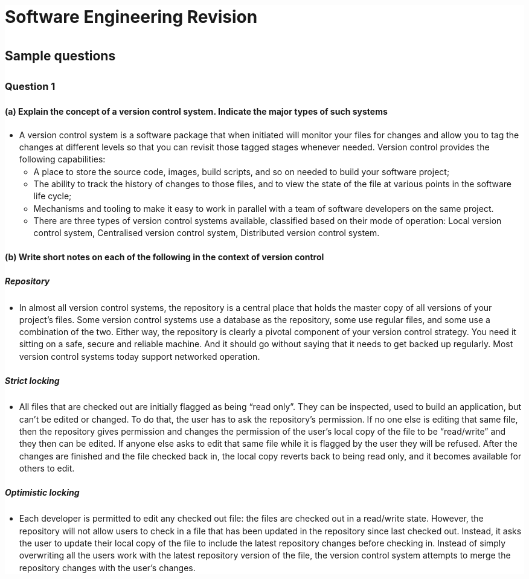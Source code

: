# Software Engineering Revision

## Sample questions

### Question 1

#### (a) Explain the concept of a version control system. Indicate the major types of such systems

- A version control system is a software package that when initiated will monitor your files for changes and allow you to tag the changes at different levels so that you can revisit those tagged stages whenever needed. Version control provides the following capabilities:
  - A place to store the source code, images, build scripts, and so on needed to build your software project;
  - The ability to track the history of changes to those files, and to view the state of the file at various points in the software life cycle;
  - Mechanisms and tooling to make it easy to work in parallel with a team of software developers on the same project.
  - There are three types of version control systems available, classified based on their mode of operation: Local version control system, Centralised version control system, Distributed version control system.

#### (b) Write short notes on each of the following in the context of version control

##### Repository

- In almost all version control systems, the repository is a central place that holds the master copy of all versions of your project’s files. Some version control systems use a database as the repository, some use regular files, and some use a combination of the two. Either way, the repository is clearly a pivotal component of your version control strategy. You need it sitting on a safe, secure and reliable machine. And it should go without saying that it needs to get backed up regularly. Most version control systems today support networked operation.

##### Strict locking

- All files that are checked out are initially flagged as being “read only”. They can be inspected, used to build an application, but can’t be edited or changed. To do that, the user has to ask the repository’s permission. If no one else is editing that same file, then the repository gives permission and changes the permission of the user’s local copy of the file to be “read/write” and they then can be edited. If anyone else asks to edit that same file while it is flagged by the user they will be refused. After the changes are finished and the file checked back in, the local copy reverts back to being read only, and it becomes available for others to edit.

##### Optimistic locking

- Each developer is permitted to edit any checked out file: the files are checked out in a read/write state. However, the repository will not allow users to check in a file that has been updated in the repository since last checked out. Instead, it asks the user to update their local copy of the file to include the latest repository changes before checking in. Instead of simply overwriting all the users work with the latest repository version of the file, the version control system attempts to merge the repository changes with the user’s changes.
